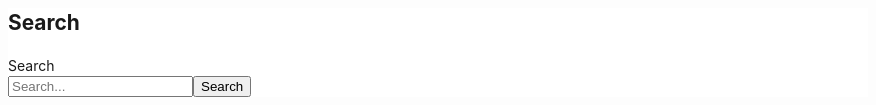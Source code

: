 <div class="wp-block-group is-vertical is-content-justification-stretch is-layout-flex wp-container-core-group-is-layout-38a18bb4 wp-block-group-is-layout-flex">
<h2 class="wp-block-heading" style="font-size:clamp(1.039rem, 1.039rem + ((1vw - 0.2rem) * 0.935), 1.6rem);">Search</h2>
<form action="https://www.devcentrehouse.eu/blogs/" class="wp-block-search__button-outside wp-block-search__text-button wp-block-search" method="get" role="search"><label class="wp-block-search__label screen-reader-text" for="wp-block-search__input-2">Search</label><div class="wp-block-search__inside-wrapper" style="width: 100%"><input class="wp-block-search__input" id="wp-block-search__input-2" name="s" placeholder="Search..." required="" type="search" value=""/><button aria-label="Search" class="wp-block-search__button wp-element-button" type="submit">Search</button></div></form></div>
<div aria-hidden="true" class="wp-block-spacer" style="height:var(--wp--preset--spacing--10)"></div>
</div>
</aside></div>
</div>
